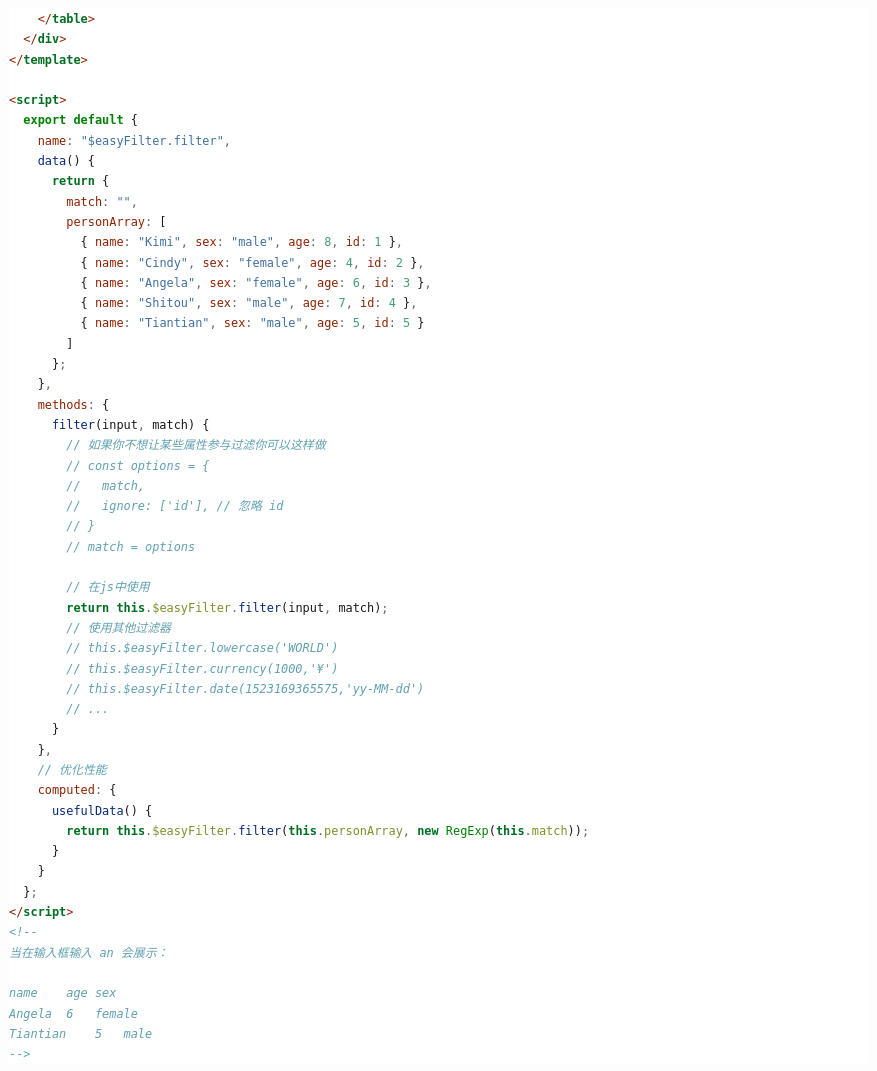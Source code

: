 ```html
    </table>
  </div>
</template>

<script>
  export default {
    name: "$easyFilter.filter",
    data() {
      return {
        match: "",
        personArray: [
          { name: "Kimi", sex: "male", age: 8, id: 1 },
          { name: "Cindy", sex: "female", age: 4, id: 2 },
          { name: "Angela", sex: "female", age: 6, id: 3 },
          { name: "Shitou", sex: "male", age: 7, id: 4 },
          { name: "Tiantian", sex: "male", age: 5, id: 5 }
        ]
      };
    },
    methods: {
      filter(input, match) {
        // 如果你不想让某些属性参与过滤你可以这样做
        // const options = {
        //   match,
        //   ignore: ['id'], // 忽略 id
        // }
        // match = options

        // 在js中使用
        return this.$easyFilter.filter(input, match);
        // 使用其他过滤器
        // this.$easyFilter.lowercase('WORLD')
        // this.$easyFilter.currency(1000,'¥')
        // this.$easyFilter.date(1523169365575,'yy-MM-dd')
        // ...
      }
    },
    // 优化性能
    computed: {
      usefulData() {
        return this.$easyFilter.filter(this.personArray, new RegExp(this.match));
      }
    }
  };
</script>
<!-- 
当在输入框输入 an 会展示：

name	age	sex
Angela	6	female
Tiantian	5	male
-->
```
